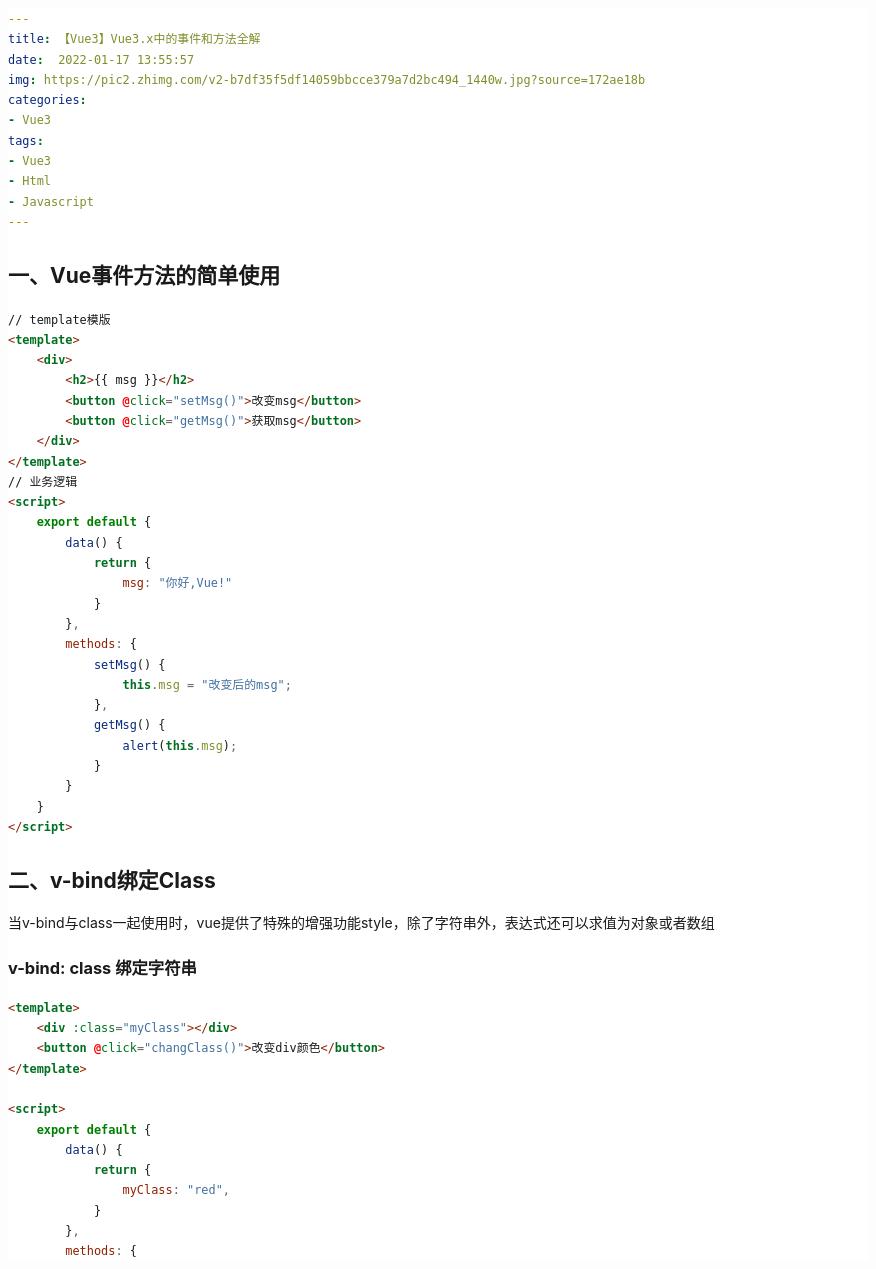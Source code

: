 ```yaml
---
title: 【Vue3】Vue3.x中的事件和方法全解
date:  2022-01-17 13:55:57
img: https://pic2.zhimg.com/v2-b7df35f5df14059bbcce379a7d2bc494_1440w.jpg?source=172ae18b
categories: 
- Vue3
tags:
- Vue3
- Html
- Javascript
---
```


## 一、Vue事件方法的简单使用

```html
// template模版
<template>
    <div>
        <h2>{{ msg }}</h2>
        <button @click="setMsg()">改变msg</button>
        <button @click="getMsg()">获取msg</button>
    </div>
</template>
// 业务逻辑
<script>
    export default {
        data() {
            return {
                msg: "你好,Vue!"
            }
        },
        methods: {
            setMsg() {
                this.msg = "改变后的msg";
            },
            getMsg() {
                alert(this.msg);
            }
        }
    }
</script>
```
## 二、v-bind绑定Class
当v-bind与class一起使用时，vue提供了特殊的增强功能style，除了字符串外，表达式还可以求值为对象或者数组

### v-bind: class 绑定字符串

```html
<template>
    <div :class="myClass"></div>
    <button @click="changClass()">改变div颜色</button>
</template>

<script>
    export default {
        data() {
            return {
                myClass: "red",
            }
        },
        methods: {
```